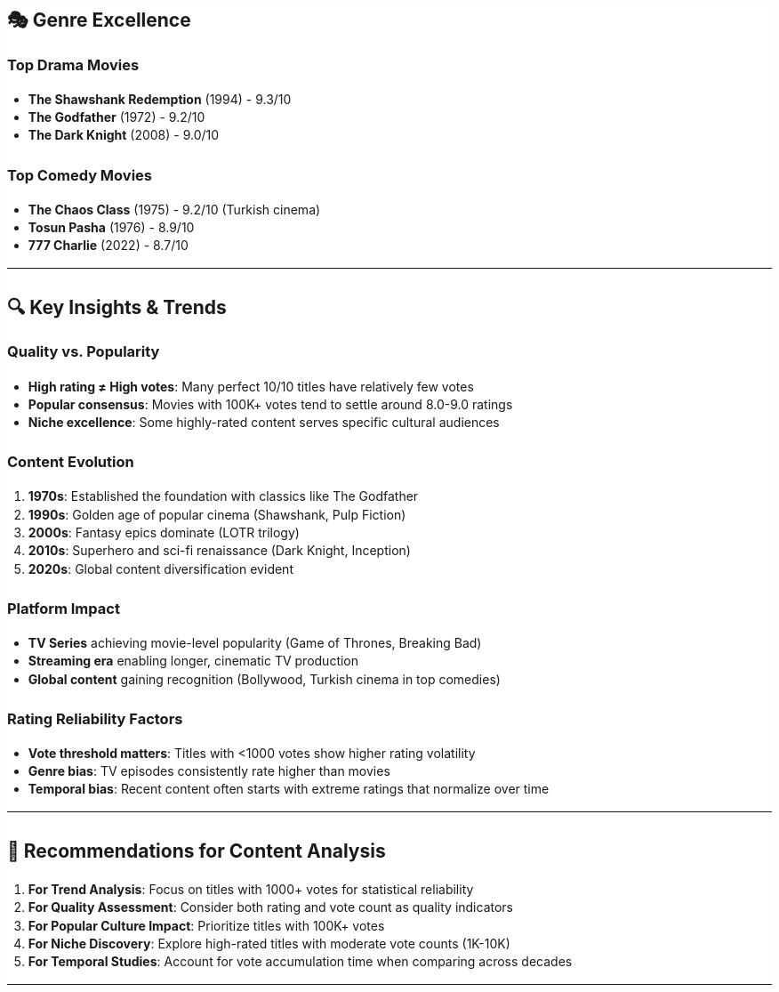 
## 🎭 Genre Excellence

### Top Drama Movies
- **The Shawshank Redemption** (1994) - 9.3/10
- **The Godfather** (1972) - 9.2/10
- **The Dark Knight** (2008) - 9.0/10

### Top Comedy Movies  
- **The Chaos Class** (1975) - 9.2/10 (Turkish cinema)
- **Tosun Pasha** (1976) - 8.9/10
- **777 Charlie** (2022) - 8.7/10

---

## 🔍 Key Insights & Trends

### Quality vs. Popularity
- **High rating ≠ High votes**: Many perfect 10/10 titles have relatively few votes
- **Popular consensus**: Movies with 100K+ votes tend to settle around 8.0-9.0 ratings
- **Niche excellence**: Some highly-rated content serves specific cultural audiences

### Content Evolution
1. **1970s**: Established the foundation with classics like The Godfather
2. **1990s**: Golden age of popular cinema (Shawshank, Pulp Fiction)
3. **2000s**: Fantasy epics dominate (LOTR trilogy)
4. **2010s**: Superhero and sci-fi renaissance (Dark Knight, Inception)
5. **2020s**: Global content diversification evident

### Platform Impact
- **TV Series** achieving movie-level popularity (Game of Thrones, Breaking Bad)
- **Streaming era** enabling longer, cinematic TV production
- **Global content** gaining recognition (Bollywood, Turkish cinema in top comedies)

### Rating Reliability Factors
- **Vote threshold matters**: Titles with <1000 votes show higher rating volatility
- **Genre bias**: TV episodes consistently rate higher than movies
- **Temporal bias**: Recent content often starts with extreme ratings that normalize over time

---

## 🎯 Recommendations for Content Analysis

1. **For Trend Analysis**: Focus on titles with 1000+ votes for statistical reliability
2. **For Quality Assessment**: Consider both rating and vote count as quality indicators
3. **For Popular Culture Impact**: Prioritize titles with 100K+ votes
4. **For Niche Discovery**: Explore high-rated titles with moderate vote counts (1K-10K)
5. **For Temporal Studies**: Account for vote accumulation time when comparing across decades

---